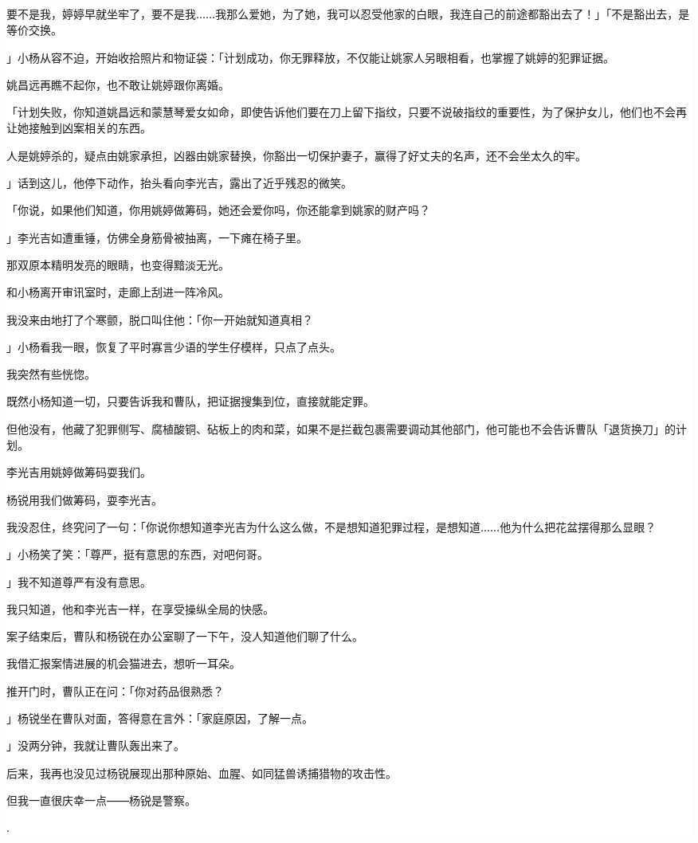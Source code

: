 要不是我，婷婷早就坐牢了，要不是我……我那么爱她，为了她，我可以忍受他家的白眼，我连自己的前途都豁出去了！」「不是豁出去，是等价交换。

」小杨从容不迫，开始收拾照片和物证袋：「计划成功，你无罪释放，不仅能让姚家人另眼相看，也掌握了姚婷的犯罪证据。

姚昌远再瞧不起你，也不敢让姚婷跟你离婚。

「计划失败，你知道姚昌远和蒙慧琴爱女如命，即使告诉他们要在刀上留下指纹，只要不说破指纹的重要性，为了保护女儿，他们也不会再让她接触到凶案相关的东西。

人是姚婷杀的，疑点由姚家承担，凶器由姚家替换，你豁出一切保护妻子，赢得了好丈夫的名声，还不会坐太久的牢。

」话到这儿，他停下动作，抬头看向李光吉，露出了近乎残忍的微笑。

「你说，如果他们知道，你用姚婷做筹码，她还会爱你吗，你还能拿到姚家的财产吗？

」李光吉如遭重锤，仿佛全身筋骨被抽离，一下瘫在椅子里。

那双原本精明发亮的眼睛，也变得黯淡无光。

和小杨离开审讯室时，走廊上刮进一阵冷风。

我没来由地打了个寒颤，脱口叫住他：「你一开始就知道真相？

」小杨看我一眼，恢复了平时寡言少语的学生仔模样，只点了点头。

我突然有些恍惚。

既然小杨知道一切，只要告诉我和曹队，把证据搜集到位，直接就能定罪。

但他没有，他藏了犯罪侧写、腐植酸铜、砧板上的肉和菜，如果不是拦截包裹需要调动其他部门，他可能也不会告诉曹队「退货换刀」的计划。

李光吉用姚婷做筹码耍我们。

杨锐用我们做筹码，耍李光吉。

我没忍住，终究问了一句：「你说你想知道李光吉为什么这么做，不是想知道犯罪过程，是想知道……他为什么把花盆摆得那么显眼？

」小杨笑了笑：「尊严，挺有意思的东西，对吧何哥。

」我不知道尊严有没有意思。

我只知道，他和李光吉一样，在享受操纵全局的快感。

案子结束后，曹队和杨锐在办公室聊了一下午，没人知道他们聊了什么。

我借汇报案情进展的机会猫进去，想听一耳朵。

推开门时，曹队正在问：「你对药品很熟悉？

」杨锐坐在曹队对面，答得意在言外：「家庭原因，了解一点。

」没两分钟，我就让曹队轰出来了。

后来，我再也没见过杨锐展现出那种原始、血腥、如同猛兽诱捕猎物的攻击性。

但我一直很庆幸一点——杨锐是警察。

.